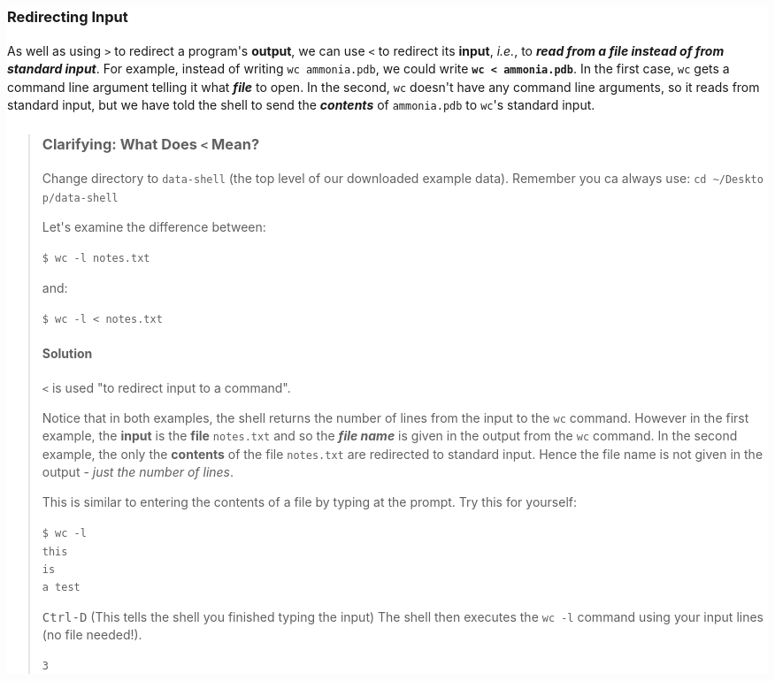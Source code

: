 ### Redirecting Input

As well as using `>` to redirect a program's **output**, we can use `<` to
redirect its **input**, *i.e.*, to ***read from a file instead 
of from standard input***. For example, instead of writing 
`wc ammonia.pdb`, we could write
**`wc < ammonia.pdb`**. In the first case, `wc` gets a command line
argument telling it what ***file*** to open. In the second, `wc` doesn't have
any command line arguments, so it reads from standard input, but we
have told the shell to send the ***contents*** of `ammonia.pdb` to `wc`'s
standard input.

> ### Clarifying: What Does `<` Mean?
>
> Change directory to `data-shell` (the top level of our downloaded 
> example data). Remember you ca always use: `cd ~/Desktop/data-shell`
>
> Let's examine the difference between:
>
> ~~~
> $ wc -l notes.txt
> ~~~
>
> and:
>
> ~~~
> $ wc -l < notes.txt
> ~~~
>
> #### Solution
> `<` is used "to redirect input to a command". 
>
> Notice that in both examples, the shell returns the number of lines 
> from the input to the `wc` command. However
> in the first example, the **input** is the **file** `notes.txt` 
> and so the ***file name*** is
> given in the output from the `wc` command.
> In the second example, the only the **contents** of the file `notes.txt` 
> are redirected to standard input. Hence the file name is not given in 
> the output - *just the number of lines*.
> 
> This is similar to entering the contents of a file by typing at the prompt.
> Try this for yourself:
>
> ```
> $ wc -l
> this
> is
> a test
> ```
> <kbd>Ctrl-D</kbd>  (This tells the shell you finished typing the input)
> The shell then executes the `wc -l` command using your 
> input lines (no file needed!).
>
> ```
> 3
> ```
